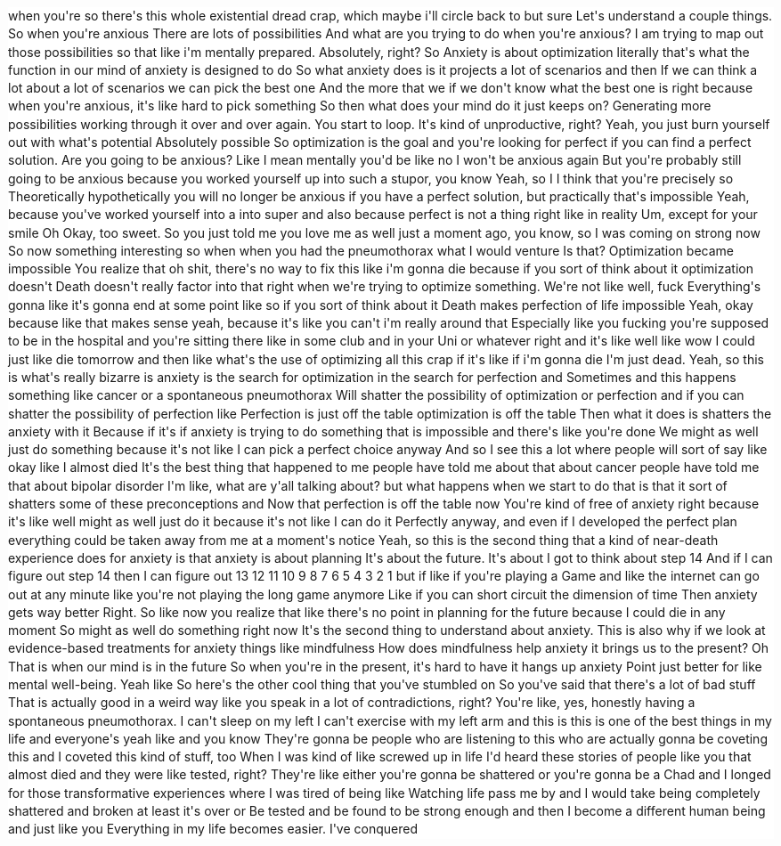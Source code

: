 when you're so there's this whole existential dread crap, which maybe i'll circle back to but sure Let's understand a couple things. So when you're anxious There are lots of possibilities And what are you trying to do when you're anxious? I am trying to map out those possibilities so that like i'm mentally prepared. Absolutely, right? So Anxiety is about optimization literally that's what the function in our mind of anxiety is designed to do So what anxiety does is it projects a lot of scenarios and then If we can think a lot about a lot of scenarios we can pick the best one And the more that we if we don't know what the best one is right because when you're anxious, it's like hard to pick something So then what does your mind do it just keeps on? Generating more possibilities working through it over and over again. You start to loop. It's kind of unproductive, right? Yeah, you just burn yourself out with what's potential Absolutely possible So optimization is the goal and you're looking for perfect if you can find a perfect solution. Are you going to be anxious? Like I mean mentally you'd be like no I won't be anxious again But you're probably still going to be anxious because you worked yourself up into such a stupor, you know Yeah, so I I think that you're precisely so Theoretically hypothetically you will no longer be anxious if you have a perfect solution, but practically that's impossible Yeah, because you've worked yourself into a into super and also because perfect is not a thing right like in reality Um, except for your smile Oh Okay, too sweet. So you just told me you love me as well just a moment ago, you know, so I was coming on strong now So now something interesting so when when you had the pneumothorax what I would venture Is that? Optimization became impossible You realize that oh shit, there's no way to fix this like i'm gonna die because if you sort of think about it optimization doesn't Death doesn't really factor into that right when we're trying to optimize something. We're not like well, fuck Everything's gonna like it's gonna end at some point like so if you sort of think about it Death makes perfection of life impossible Yeah, okay because like that makes sense yeah, because it's like you can't i'm really around that Especially like you fucking you're supposed to be in the hospital and you're sitting there like in some club and in your Uni or whatever right and it's like well like wow I could just like die tomorrow and then like what's the use of optimizing all this crap if it's like if i'm gonna die I'm just dead. Yeah, so this is what's really bizarre is anxiety is the search for optimization in the search for perfection and Sometimes and this happens something like cancer or a spontaneous pneumothorax Will shatter the possibility of optimization or perfection and if you can shatter the possibility of perfection like Perfection is just off the table optimization is off the table Then what it does is shatters the anxiety with it Because if it's if anxiety is trying to do something that is impossible and there's like you're done We might as well just do something because it's not like I can pick a perfect choice anyway And so I see this a lot where people will sort of say like okay like I almost died It's the best thing that happened to me people have told me about that about cancer people have told me that about bipolar disorder I'm like, what are y'all talking about? but what happens when we start to do that is that it sort of shatters some of these preconceptions and Now that perfection is off the table now You're kind of free of anxiety right because it's like well might as well just do it because it's not like I can do it Perfectly anyway, and even if I developed the perfect plan everything could be taken away from me at a moment's notice Yeah, so this is the second thing that a kind of near-death experience does for anxiety is that anxiety is about planning It's about the future. It's about I got to think about step 14 And if I can figure out step 14 then I can figure out 13 12 11 10 9 8 7 6 5 4 3 2 1 but if like if you're playing a Game and like the internet can go out at any minute like you're not playing the long game anymore Like if you can short circuit the dimension of time Then anxiety gets way better Right. So like now you realize that like there's no point in planning for the future because I could die in any moment So might as well do something right now It's the second thing to understand about anxiety. This is also why if we look at evidence-based treatments for anxiety things like mindfulness How does mindfulness help anxiety it brings us to the present? Oh That is when our mind is in the future So when you're in the present, it's hard to have it hangs up anxiety Point just better for like mental well-being. Yeah like So here's the other cool thing that you've stumbled on So you've said that there's a lot of bad stuff That is actually good in a weird way like you speak in a lot of contradictions, right? You're like, yes, honestly having a spontaneous pneumothorax. I can't sleep on my left I can't exercise with my left arm and this is this is one of the best things in my life and everyone's yeah like and you know They're gonna be people who are listening to this who are actually gonna be coveting this and I coveted this kind of stuff, too When I was kind of like screwed up in life I'd heard these stories of people like you that almost died and they were like tested, right? They're like either you're gonna be shattered or you're gonna be a Chad and I longed for those transformative experiences where I was tired of being like Watching life pass me by and I would take being completely shattered and broken at least it's over or Be tested and be found to be strong enough and then I become a different human being and just like you Everything in my life becomes easier. I've conquered
